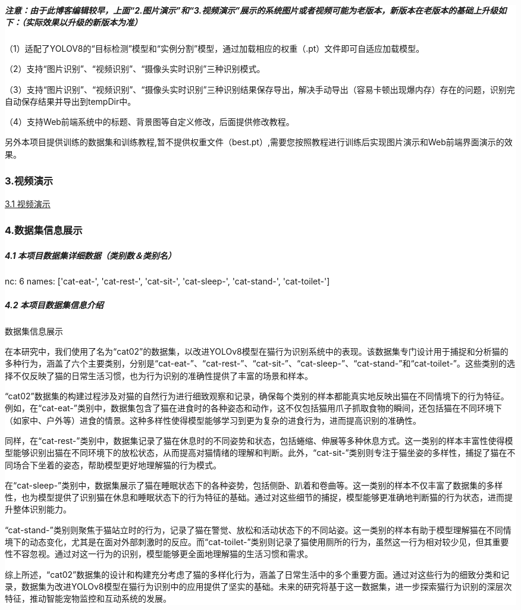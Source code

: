 ##### 注意：由于此博客编辑较早，上面“2.图片演示”和“3.视频演示”展示的系统图片或者视频可能为老版本，新版本在老版本的基础上升级如下：（实际效果以升级的新版本为准）

  （1）适配了YOLOV8的“目标检测”模型和“实例分割”模型，通过加载相应的权重（.pt）文件即可自适应加载模型。

  （2）支持“图片识别”、“视频识别”、“摄像头实时识别”三种识别模式。

  （3）支持“图片识别”、“视频识别”、“摄像头实时识别”三种识别结果保存导出，解决手动导出（容易卡顿出现爆内存）存在的问题，识别完自动保存结果并导出到tempDir中。

  （4）支持Web前端系统中的标题、背景图等自定义修改，后面提供修改教程。

  另外本项目提供训练的数据集和训练教程,暂不提供权重文件（best.pt）,需要您按照教程进行训练后实现图片演示和Web前端界面演示的效果。

### 3.视频演示

[3.1 视频演示](https://www.bilibili.com/video/BV1iT2AYZEn7/)

### 4.数据集信息展示

##### 4.1 本项目数据集详细数据（类别数＆类别名）

nc: 6
names: ['cat-eat-', 'cat-rest-', 'cat-sit-', 'cat-sleep-', 'cat-stand-', 'cat-toilet-']


##### 4.2 本项目数据集信息介绍

数据集信息展示

在本研究中，我们使用了名为“cat02”的数据集，以改进YOLOv8模型在猫行为识别系统中的表现。该数据集专门设计用于捕捉和分析猫的多种行为，涵盖了六个主要类别，分别是“cat-eat-”、“cat-rest-”、“cat-sit-”、“cat-sleep-”、“cat-stand-”和“cat-toilet-”。这些类别的选择不仅反映了猫的日常生活习惯，也为行为识别的准确性提供了丰富的场景和样本。

“cat02”数据集的构建过程涉及对猫的自然行为进行细致观察和记录，确保每个类别的样本都能真实地反映出猫在不同情境下的行为特征。例如，在“cat-eat-”类别中，数据集包含了猫在进食时的各种姿态和动作，这不仅包括猫用爪子抓取食物的瞬间，还包括猫在不同环境下（如家中、户外等）进食的情景。这种多样性使得模型能够学习到更为复杂的进食行为，进而提高识别的准确性。

同样，在“cat-rest-”类别中，数据集记录了猫在休息时的不同姿势和状态，包括蜷缩、伸展等多种休息方式。这一类别的样本丰富性使得模型能够识别出猫在不同环境下的放松状态，从而提高对猫情绪的理解和判断。此外，“cat-sit-”类别则专注于猫坐姿的多样性，捕捉了猫在不同场合下坐着的姿态，帮助模型更好地理解猫的行为模式。

在“cat-sleep-”类别中，数据集展示了猫在睡眠状态下的各种姿势，包括侧卧、趴着和卷曲等。这一类别的样本不仅丰富了数据集的多样性，也为模型提供了识别猫在休息和睡眠状态下的行为特征的基础。通过对这些细节的捕捉，模型能够更准确地判断猫的行为状态，进而提升整体识别能力。

“cat-stand-”类别则聚焦于猫站立时的行为，记录了猫在警觉、放松和活动状态下的不同站姿。这一类别的样本有助于模型理解猫在不同情境下的动态变化，尤其是在面对外部刺激时的反应。而“cat-toilet-”类别则记录了猫使用厕所的行为，虽然这一行为相对较少见，但其重要性不容忽视。通过对这一行为的识别，模型能够更全面地理解猫的生活习惯和需求。

综上所述，“cat02”数据集的设计和构建充分考虑了猫的多样化行为，涵盖了日常生活中的多个重要方面。通过对这些行为的细致分类和记录，数据集为改进YOLOv8模型在猫行为识别中的应用提供了坚实的基础。未来的研究将基于这一数据集，进一步探索猫行为识别的深层次特征，推动智能宠物监控和互动系统的发展。
